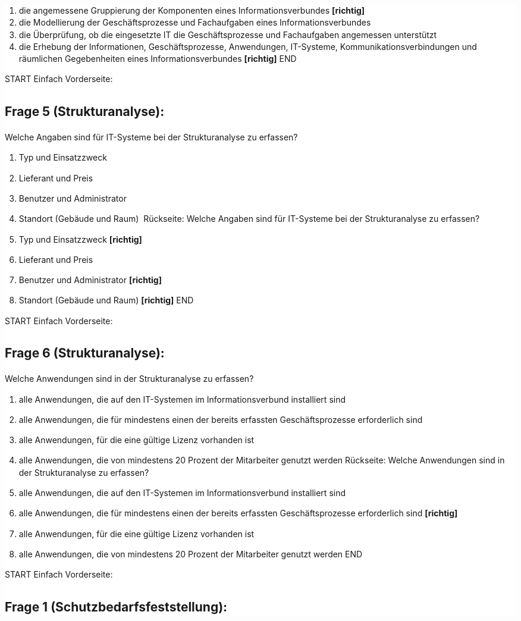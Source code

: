 1. die angemessene Gruppierung der Komponenten eines Informationsverbundes **[richtig]**
2. die Modellierung der Geschäftsprozesse und Fachaufgaben eines Informationsverbundes
3. die Überprüfung, ob die eingesetzte IT die Geschäftsprozesse und Fachaufgaben angemessen unterstützt
4. die Erhebung der Informationen, Geschäftsprozesse, Anwendungen, IT-Systeme, Kommunikationsverbindungen und räumlichen Gegebenheiten eines Informationsverbundes **[richtig]**
END

START
Einfach
Vorderseite:
## Frage 5 (Strukturanalyse):

Welche Angaben sind für IT-Systeme bei der Strukturanalyse zu erfassen?

1. Typ und Einsatzzweck 
2. Lieferant und Preis
3. Benutzer und Administrator 
4. Standort (Gebäude und Raum) 
Rückseite:
Welche Angaben sind für IT-Systeme bei der Strukturanalyse zu erfassen?

1. Typ und Einsatzzweck **[richtig]**
2. Lieferant und Preis
3. Benutzer und Administrator **[richtig]**
4. Standort (Gebäude und Raum) **[richtig]**
END

START
Einfach
Vorderseite:
## Frage 6 (Strukturanalyse):

Welche Anwendungen sind in der Strukturanalyse zu erfassen?

1. alle Anwendungen, die auf den IT-Systemen im Informationsverbund installiert sind
2. alle Anwendungen, die für mindestens einen der bereits erfassten Geschäftsprozesse erforderlich sind 
3. alle Anwendungen, für die eine gültige Lizenz vorhanden ist
4. alle Anwendungen, die von mindestens 20 Prozent der Mitarbeiter genutzt werden
Rückseite:
Welche Anwendungen sind in der Strukturanalyse zu erfassen?

1. alle Anwendungen, die auf den IT-Systemen im Informationsverbund installiert sind
2. alle Anwendungen, die für mindestens einen der bereits erfassten Geschäftsprozesse erforderlich sind **[richtig]**
3. alle Anwendungen, für die eine gültige Lizenz vorhanden ist
4. alle Anwendungen, die von mindestens 20 Prozent der Mitarbeiter genutzt werden
END

START
Einfach
Vorderseite:
## Frage 1 (Schutzbedarfsfeststellung):
